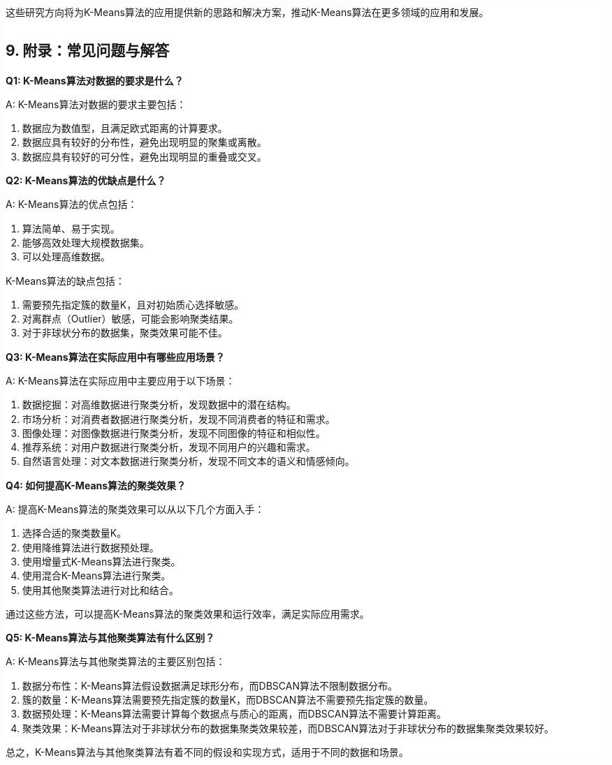 这些研究方向将为K-Means算法的应用提供新的思路和解决方案，推动K-Means算法在更多领域的应用和发展。

## 9. 附录：常见问题与解答

**Q1: K-Means算法对数据的要求是什么？**

A: K-Means算法对数据的要求主要包括：

1. 数据应为数值型，且满足欧式距离的计算要求。
2. 数据应具有较好的分布性，避免出现明显的聚集或离散。
3. 数据应具有较好的可分性，避免出现明显的重叠或交叉。

**Q2: K-Means算法的优缺点是什么？**

A: K-Means算法的优点包括：

1. 算法简单、易于实现。
2. 能够高效处理大规模数据集。
3. 可以处理高维数据。

K-Means算法的缺点包括：

1. 需要预先指定簇的数量K，且对初始质心选择敏感。
2. 对离群点（Outlier）敏感，可能会影响聚类结果。
3. 对于非球状分布的数据集，聚类效果可能不佳。

**Q3: K-Means算法在实际应用中有哪些应用场景？**

A: K-Means算法在实际应用中主要应用于以下场景：

1. 数据挖掘：对高维数据进行聚类分析，发现数据中的潜在结构。
2. 市场分析：对消费者数据进行聚类分析，发现不同消费者的特征和需求。
3. 图像处理：对图像数据进行聚类分析，发现不同图像的特征和相似性。
4. 推荐系统：对用户数据进行聚类分析，发现不同用户的兴趣和需求。
5. 自然语言处理：对文本数据进行聚类分析，发现不同文本的语义和情感倾向。

**Q4: 如何提高K-Means算法的聚类效果？**

A: 提高K-Means算法的聚类效果可以从以下几个方面入手：

1. 选择合适的聚类数量K。
2. 使用降维算法进行数据预处理。
3. 使用增量式K-Means算法进行聚类。
4. 使用混合K-Means算法进行聚类。
5. 使用其他聚类算法进行对比和结合。

通过这些方法，可以提高K-Means算法的聚类效果和运行效率，满足实际应用需求。

**Q5: K-Means算法与其他聚类算法有什么区别？**

A: K-Means算法与其他聚类算法的主要区别包括：

1. 数据分布性：K-Means算法假设数据满足球形分布，而DBSCAN算法不限制数据分布。
2. 簇的数量：K-Means算法需要预先指定簇的数量K，而DBSCAN算法不需要预先指定簇的数量。
3. 数据预处理：K-Means算法需要计算每个数据点与质心的距离，而DBSCAN算法不需要计算距离。
4. 聚类效果：K-Means算法对于非球状分布的数据集聚类效果较差，而DBSCAN算法对于非球状分布的数据集聚类效果较好。

总之，K-Means算法与其他聚类算法有着不同的假设和实现方式，适用于不同的数据和场景。
